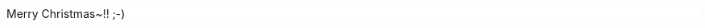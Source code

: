 Merry Christmas~!! ;-)


[img-1]:                2015-12-24-01.png
[img-2]:                2015-12-24-02.png
[img-3]:                2015-12-24-03.png
[img-4]:                2015-12-24-04.png
[img-5]:                2015-12-24-05.png
[img-6]:                2015-12-24-06.png
[img-7]:                2015-12-24-07.png
[img-8]:                2015-12-24-08.png
[img-9]:                2015-12-24-09.png
[img-10]:               2015-12-24-10.png
[img-11]:               2015-12-24-11.png
[img-12]:               2015-12-24-12.png
[img-13]:               2015-12-24-13.png
[img-14]:               2015-12-24-14.png
[img-15]:               2015-12-24-15.png
[img-16]:               2015-12-24-16.png
[img-17]:               2015-12-24-17.png
[img-18]:               2015-12-24-18.png
[img-19]:               2015-12-24-19.png
[img-20]:               2015-12-24-20.png


[img-1-resize]:         2015-12-24-01_r.png
[img-2-resize]:         2015-12-24-02_r.png
[img-3-resize]:         2015-12-24-03_r.png
[img-4-resize]:         2015-12-24-04_r.png
[img-5-resize]:         2015-12-24-05_r.png
[img-6-resize]:         2015-12-24-06_r.png
[img-7-resize]:         2015-12-24-07_r.png
[img-8-resize]:         2015-12-24-08_r.png
[img-9-resize]:         2015-12-24-09_r.png
[img-10-resize]:        2015-12-24-10_r.png
[img-11-resize]:        2015-12-24-11_r.png
[img-12-resize]:        2015-12-24-12_r.png
[img-13-resize]:        2015-12-24-13_r.png
[img-14-resize]:        2015-12-24-14_r.png
[img-15-resize]:        2015-12-24-15_r.png
[img-16-resize]:        2015-12-24-16_r.png
[img-17-resize]:        2015-12-24-17_r.png
[img-18-resize]:        2015-12-24-18_r.png
[img-19-resize]:        2015-12-24-19_r.png
[img-20-resize]:        2015-12-24-20_r.png


[cpan-net-google-drive-simple]: https://metacpan.org/pod/Net::Google::Drive::Simple
[cpan]:                         http://www.cpan.org/
[google-developers-api]:        https://developers.google.com/drive/v2/web/enable-sdk
[google-developers-files]:      https://developers.google.com/drive/v2/reference/files
[google-developers-search]:     https://developers.google.com/drive/v2/web/search-parameters
[gypark-home]:                  http://gypark.pe.kr
[gypark-perl]:                  http://gypark.pe.kr/wiki/Perl
[home-google-drive]:            https://www.google.co.kr/intl/ko/drive/
[home-google]:                  http://google.com
[home-perlbrew]:                http://perlbrew.pl/
[twitter-gypark]:               http://twitter.com/gypark
